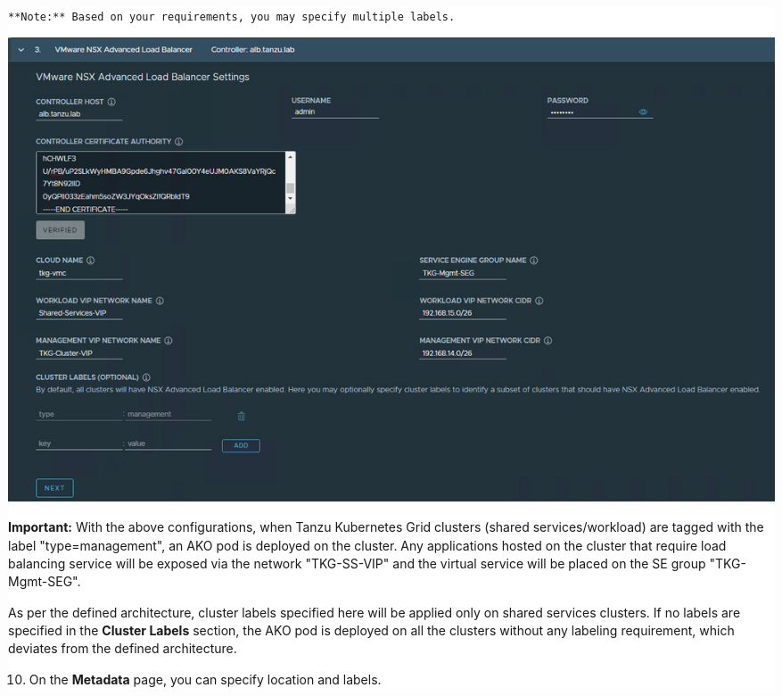     **Note:** Based on your requirements, you may specify multiple labels.

  ![Cluster labels](/img/deployment-guides/tko-in-vmc-aws/deploy-tko-vmc-51.jpg)

   **Important:** With the above configurations, when Tanzu Kubernetes Grid clusters (shared services/workload) are tagged with the label "type=management", an AKO pod is deployed on the cluster. Any applications hosted on the cluster that require load balancing service will be exposed via the network "TKG-SS-VIP" and the virtual service will be placed on the SE group "TKG-Mgmt-SEG".

   As per the defined architecture, cluster labels specified here will be applied only on shared services clusters. If no labels are specified in the **Cluster Labels** section, the AKO pod is deployed on all the clusters without any labeling requirement, which deviates from the defined architecture.

10. On the **Metadata** page, you can specify location and labels.
